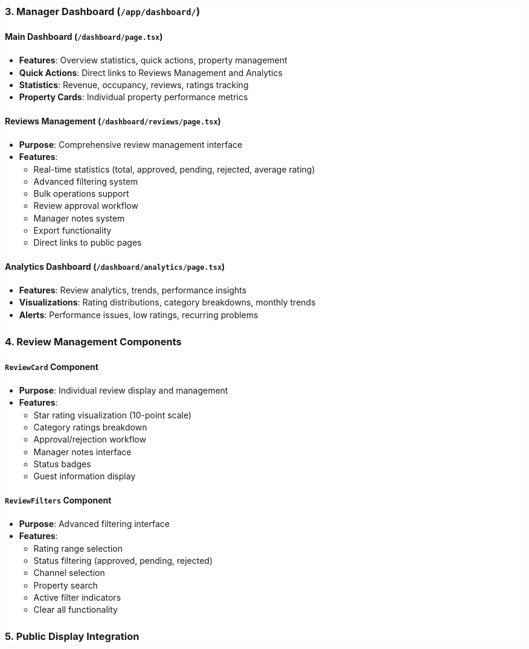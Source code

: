 ### 3. Manager Dashboard (`/app/dashboard/`)

#### Main Dashboard (`/dashboard/page.tsx`)

-   **Features**: Overview statistics, quick actions, property management
-   **Quick Actions**: Direct links to Reviews Management and Analytics
-   **Statistics**: Revenue, occupancy, reviews, ratings tracking
-   **Property Cards**: Individual property performance metrics

#### Reviews Management (`/dashboard/reviews/page.tsx`)

-   **Purpose**: Comprehensive review management interface
-   **Features**:
    -   Real-time statistics (total, approved, pending, rejected, average rating)
    -   Advanced filtering system
    -   Bulk operations support
    -   Review approval workflow
    -   Manager notes system
    -   Export functionality
    -   Direct links to public pages

#### Analytics Dashboard (`/dashboard/analytics/page.tsx`)

-   **Features**: Review analytics, trends, performance insights
-   **Visualizations**: Rating distributions, category breakdowns, monthly trends
-   **Alerts**: Performance issues, low ratings, recurring problems

### 4. Review Management Components

#### `ReviewCard` Component

-   **Purpose**: Individual review display and management
-   **Features**:
    -   Star rating visualization (10-point scale)
    -   Category ratings breakdown
    -   Approval/rejection workflow
    -   Manager notes interface
    -   Status badges
    -   Guest information display

#### `ReviewFilters` Component

-   **Purpose**: Advanced filtering interface
-   **Features**:
    -   Rating range selection
    -   Status filtering (approved, pending, rejected)
    -   Channel selection
    -   Property search
    -   Active filter indicators
    -   Clear all functionality

### 5. Public Display Integration
